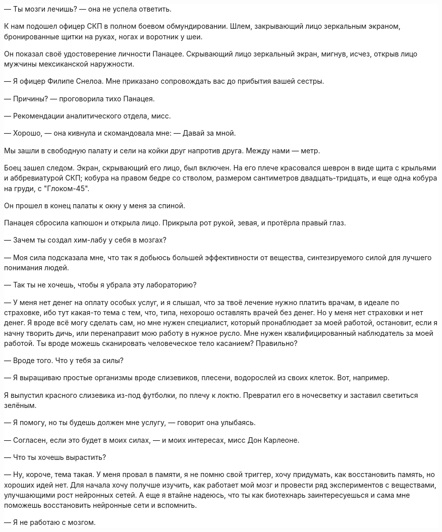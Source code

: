 — Ты мозги лечишь? — она не успела ответить.

К нам подошел офицер СКП в полном боевом обмундировании. Шлем, закрывающий лицо зеркальным экраном, бронированные щитки на руках, ногах и воротник у шеи.

Он показал своё удостоверение личности Панацее. Скрывающий лицо зеркальный экран, мигнув, исчез, открыв лицо мужчины мексиканской наружности.

— Я офицер Филипе Снелоа. Мне приказано сопровождать вас до прибытия вашей сестры.

— Причины? — проговорила тихо Панацея.

— Рекомендации аналитического отдела, мисс.

— Хорошо, — она кивнула и скомандовала мне: — Давай за мной.

Мы зашли в свободную палату и сели на койки друг напротив друга. Между нами — метр.

Боец зашел следом. Экран, скрывающий его лицо, был включен. На его плече красовался шеврон в виде щита с крыльями и аббревиатурой СКП; кобура на правом бедре со стволом, размером сантиметров двадцать-тридцать, и еще одна кобура на груди, с "Глоком-45".

Он прошел в конец палаты к окну у меня за спиной.

Панацея сбросила капюшон и открыла лицо. Прикрыла рот рукой, зевая, и протёрла правый глаз.

— Зачем ты создал хим-лабу у себя в мозгах?

— Моя сила подсказала мне, что так я добьюсь большей эффективности от вещества, синтезируемого силой для лучшего понимания людей.

— Так ты не хочешь, чтобы я убрала эту лабораторию?

— У меня нет денег на оплату особых услуг, и я слышал, что за твоё лечение нужно платить врачам, в идеале по страховке, ибо тут какая-то тема с тем, что, типа, нехорошо оставлять врачей без денег. Но у меня нет страховки и нет денег. Я вроде всё могу сделать сам, но мне нужен специалист, который пронаблюдает за моей работой, остановит, если я начну творить дичь, или перенаправит мою работу в нужное русло. Мне нужен квалифицированный наблюдатель за моей работой. Ты вроде можешь сканировать человеческое тело касанием? Правильно?

— Вроде того. Что у тебя за силы?

— Я выращиваю простые организмы вроде слизевиков, плесени, водорослей из своих клеток. Вот, например.

Я выпустил красного слизевика из-под футболки, по плечу к локтю. Превратил его в ночесветку и заставил светиться зелёным.

— Я помогу, но ты будешь должен мне услугу, — говорит она улыбаясь.

— Согласен, если это будет в моих силах, — и моих интересах, мисс Дон Карлеоне.

— Что ты хочешь вырастить?

— Ну, короче, тема такая. У меня провал в памяти, я не помню свой триггер, хочу придумать, как восстановить память, но хороших идей нет. Для начала хочу получше изучить, как работает мой мозг и провести ряд экспериментов с веществами, улучшающими рост нейронных сетей. А еще я втайне надеюсь, что ты как биотехнарь заинтересуешься и сама мне поможешь восстановить нейронные сети и вспомнить.

— Я не работаю с мозгом.
